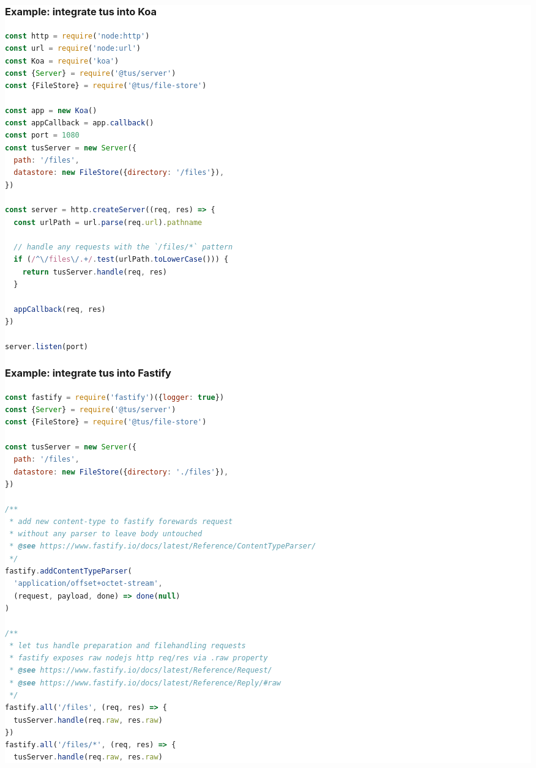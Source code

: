 ### Example: integrate tus into Koa

```js
const http = require('node:http')
const url = require('node:url')
const Koa = require('koa')
const {Server} = require('@tus/server')
const {FileStore} = require('@tus/file-store')

const app = new Koa()
const appCallback = app.callback()
const port = 1080
const tusServer = new Server({
  path: '/files',
  datastore: new FileStore({directory: '/files'}),
})

const server = http.createServer((req, res) => {
  const urlPath = url.parse(req.url).pathname

  // handle any requests with the `/files/*` pattern
  if (/^\/files\/.+/.test(urlPath.toLowerCase())) {
    return tusServer.handle(req, res)
  }

  appCallback(req, res)
})

server.listen(port)
```

### Example: integrate tus into Fastify

```js
const fastify = require('fastify')({logger: true})
const {Server} = require('@tus/server')
const {FileStore} = require('@tus/file-store')

const tusServer = new Server({
  path: '/files',
  datastore: new FileStore({directory: './files'}),
})

/**
 * add new content-type to fastify forewards request
 * without any parser to leave body untouched
 * @see https://www.fastify.io/docs/latest/Reference/ContentTypeParser/
 */
fastify.addContentTypeParser(
  'application/offset+octet-stream',
  (request, payload, done) => done(null)
)

/**
 * let tus handle preparation and filehandling requests
 * fastify exposes raw nodejs http req/res via .raw property
 * @see https://www.fastify.io/docs/latest/Reference/Request/
 * @see https://www.fastify.io/docs/latest/Reference/Reply/#raw
 */
fastify.all('/files', (req, res) => {
  tusServer.handle(req.raw, res.raw)
})
fastify.all('/files/*', (req, res) => {
  tusServer.handle(req.raw, res.raw)
```